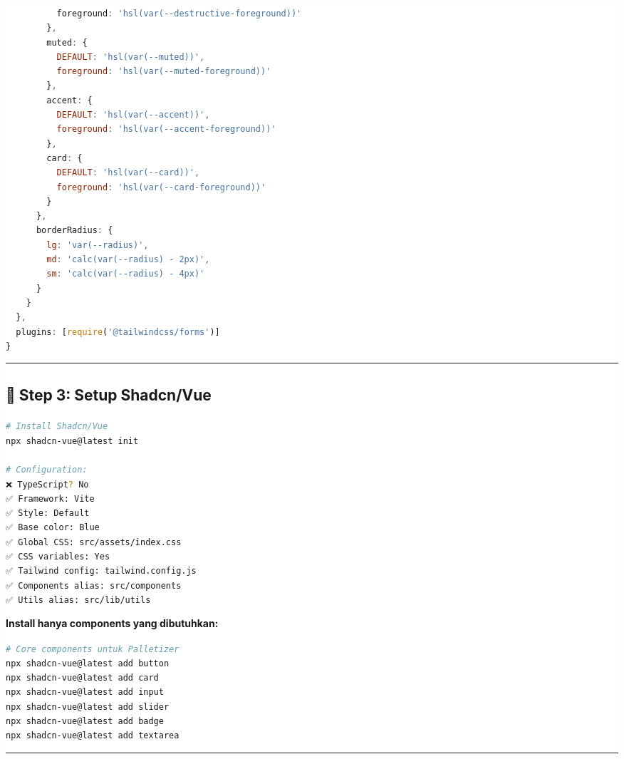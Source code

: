 ```javascript
          foreground: 'hsl(var(--destructive-foreground))'
        },
        muted: {
          DEFAULT: 'hsl(var(--muted))',
          foreground: 'hsl(var(--muted-foreground))'
        },
        accent: {
          DEFAULT: 'hsl(var(--accent))',
          foreground: 'hsl(var(--accent-foreground))'
        },
        card: {
          DEFAULT: 'hsl(var(--card))',
          foreground: 'hsl(var(--card-foreground))'
        }
      },
      borderRadius: {
        lg: 'var(--radius)',
        md: 'calc(var(--radius) - 2px)',
        sm: 'calc(var(--radius) - 4px)'
      }
    }
  },
  plugins: [require('@tailwindcss/forms')]
}
```

---

## 🧩 Step 3: Setup Shadcn/Vue

```bash
# Install Shadcn/Vue
npx shadcn-vue@latest init

# Configuration:
❌ TypeScript? No
✅ Framework: Vite
✅ Style: Default
✅ Base color: Blue
✅ Global CSS: src/assets/index.css
✅ CSS variables: Yes
✅ Tailwind config: tailwind.config.js
✅ Components alias: src/components
✅ Utils alias: src/lib/utils
```

**Install hanya components yang dibutuhkan:**
```bash
# Core components untuk Palletizer
npx shadcn-vue@latest add button
npx shadcn-vue@latest add card
npx shadcn-vue@latest add input  
npx shadcn-vue@latest add slider
npx shadcn-vue@latest add badge
npx shadcn-vue@latest add textarea
```

---